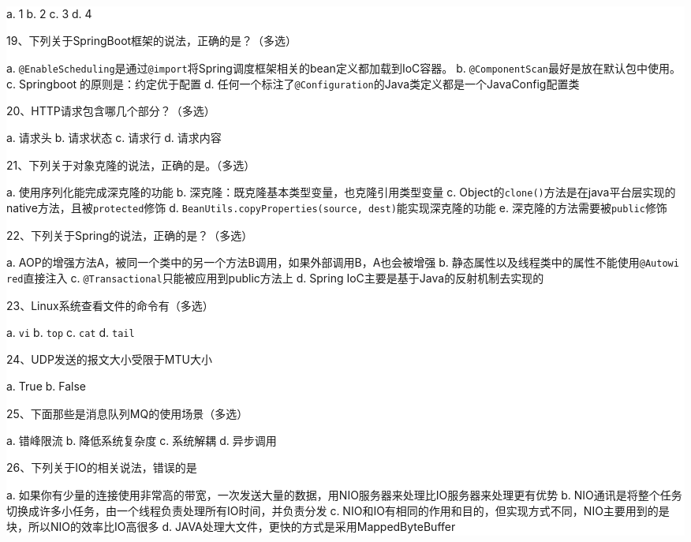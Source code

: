 a. 1
b. 2
c. 3
d. 4

19、下列关于SpringBoot框架的说法，正确的是？（多选）

a. `@EnableScheduling`是通过`@import`将Spring调度框架相关的bean定义都加载到IoC容器。
b. `@ComponentScan`最好是放在默认包中使用。
c. Springboot 的原则是：约定优于配置
d. 任何一个标注了`@Configuration`的Java类定义都是一个JavaConfig配置类

20、HTTP请求包含哪几个部分？（多选）

a. 请求头
b. 请求状态
c. 请求行
d. 请求内容

21、下列关于对象克隆的说法，正确的是。（多选）

a. 使用序列化能完成深克隆的功能
b. 深克隆：既克隆基本类型变量，也克隆引用类型变量
c. Object的`clone()`方法是在java平台层实现的native方法，且被`protected`修饰
d. `BeanUtils.copyProperties(source, dest)`能实现深克隆的功能
e. 深克隆的方法需要被`public`修饰

22、下列关于Spring的说法，正确的是？（多选）

a. AOP的增强方法A，被同一个类中的另一个方法B调用，如果外部调用B，A也会被增强
b. 静态属性以及线程类中的属性不能使用`@Autowired`直接注入
c. `@Transactional`只能被应用到public方法上
d. Spring IoC主要是基于Java的反射机制去实现的

23、Linux系统查看文件的命令有（多选）

a. `vi`
b. `top`
c. `cat`
d. `tail`

24、UDP发送的报文大小受限于MTU大小

a. True
b. False

25、下面那些是消息队列MQ的使用场景（多选）

a. 错峰限流
b. 降低系统复杂度
c. 系统解耦
d. 异步调用

26、下列关于IO的相关说法，错误的是

a. 如果你有少量的连接使用非常高的带宽，一次发送大量的数据，用NIO服务器来处理比IO服务器来处理更有优势
b. NIO通讯是将整个任务切换成许多小任务，由一个线程负责处理所有IO时间，并负责分发
c. NIO和IO有相同的作用和目的，但实现方式不同，NIO主要用到的是块，所以NIO的效率比IO高很多
d. JAVA处理大文件，更快的方式是采用MappedByteBuffer
